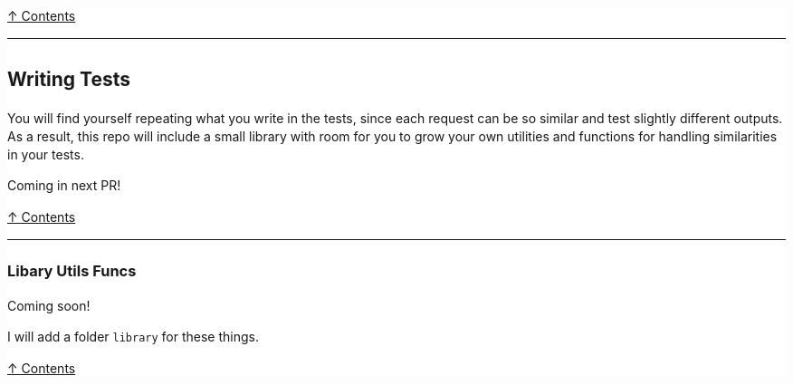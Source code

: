 [↑ Contents](#get-started)

---

## Writing Tests

You will find yourself repeating what you write in the tests, since each request can be so similar and test slightly different outputs. As a result, this repo will include a small library with room for you to grow your own utilities and functions for handling similarities in your tests.

Coming in next PR!

[↑ Contents](#get-started)

---

### Libary Utils Funcs

Coming soon!

I will add a folder `library` for these things.

[↑ Contents](#get-started)